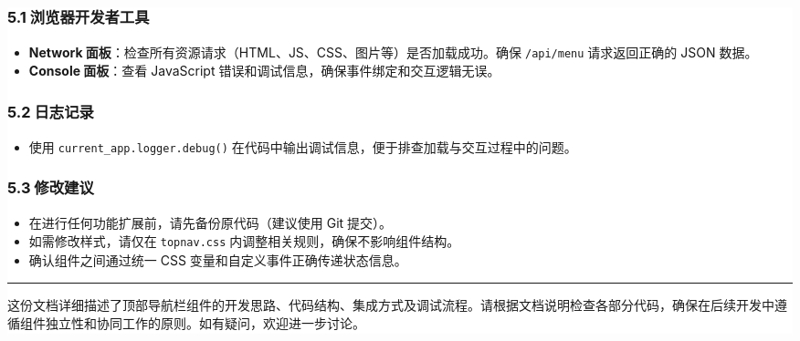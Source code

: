 ### 5.1 浏览器开发者工具

- **Network 面板**：检查所有资源请求（HTML、JS、CSS、图片等）是否加载成功。确保 `/api/menu` 请求返回正确的 JSON 数据。
- **Console 面板**：查看 JavaScript 错误和调试信息，确保事件绑定和交互逻辑无误。

### 5.2 日志记录

- 使用 `current_app.logger.debug()` 在代码中输出调试信息，便于排查加载与交互过程中的问题。

### 5.3 修改建议

- 在进行任何功能扩展前，请先备份原代码（建议使用 Git 提交）。
- 如需修改样式，请仅在 `topnav.css` 内调整相关规则，确保不影响组件结构。
- 确认组件之间通过统一 CSS 变量和自定义事件正确传递状态信息。

------

这份文档详细描述了顶部导航栏组件的开发思路、代码结构、集成方式及调试流程。请根据文档说明检查各部分代码，确保在后续开发中遵循组件独立性和协同工作的原则。如有疑问，欢迎进一步讨论。